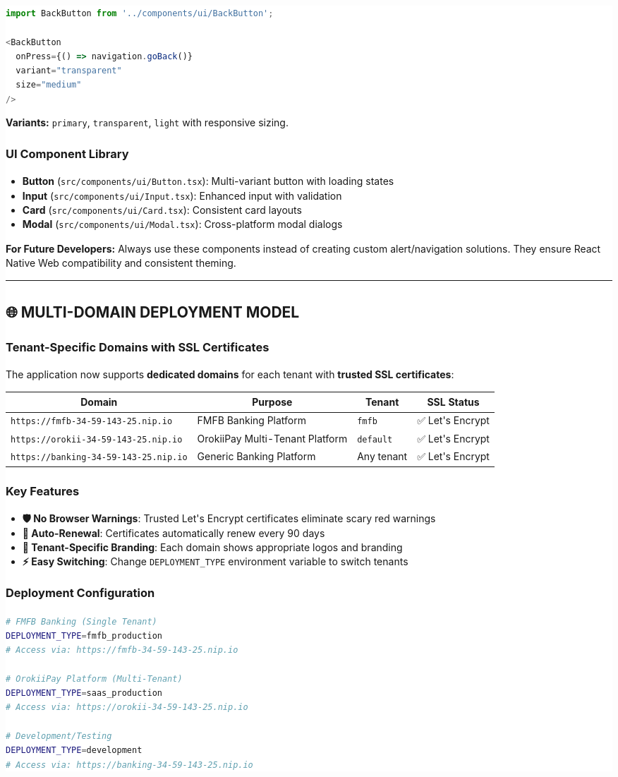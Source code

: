 ```typescript
import BackButton from '../components/ui/BackButton';

<BackButton
  onPress={() => navigation.goBack()}
  variant="transparent"
  size="medium"
/>
```

**Variants:** `primary`, `transparent`, `light` with responsive sizing.

### UI Component Library
- **Button** (`src/components/ui/Button.tsx`): Multi-variant button with loading states
- **Input** (`src/components/ui/Input.tsx`): Enhanced input with validation
- **Card** (`src/components/ui/Card.tsx`): Consistent card layouts
- **Modal** (`src/components/ui/Modal.tsx`): Cross-platform modal dialogs

**For Future Developers:** Always use these components instead of creating custom alert/navigation solutions. They ensure React Native Web compatibility and consistent theming.

---

## 🌐 **MULTI-DOMAIN DEPLOYMENT MODEL**

### Tenant-Specific Domains with SSL Certificates

The application now supports **dedicated domains** for each tenant with **trusted SSL certificates**:

| **Domain** | **Purpose** | **Tenant** | **SSL Status** |
|------------|-------------|------------|----------------|
| `https://fmfb-34-59-143-25.nip.io` | FMFB Banking Platform | `fmfb` | ✅ Let's Encrypt |
| `https://orokii-34-59-143-25.nip.io` | OrokiiPay Multi-Tenant Platform | `default` | ✅ Let's Encrypt |
| `https://banking-34-59-143-25.nip.io` | Generic Banking Platform | Any tenant | ✅ Let's Encrypt |

### Key Features
- **🛡️ No Browser Warnings**: Trusted Let's Encrypt certificates eliminate scary red warnings
- **🔄 Auto-Renewal**: Certificates automatically renew every 90 days
- **🎨 Tenant-Specific Branding**: Each domain shows appropriate logos and branding
- **⚡ Easy Switching**: Change `DEPLOYMENT_TYPE` environment variable to switch tenants

### Deployment Configuration
```bash
# FMFB Banking (Single Tenant)
DEPLOYMENT_TYPE=fmfb_production
# Access via: https://fmfb-34-59-143-25.nip.io

# OrokiiPay Platform (Multi-Tenant)
DEPLOYMENT_TYPE=saas_production
# Access via: https://orokii-34-59-143-25.nip.io

# Development/Testing
DEPLOYMENT_TYPE=development
# Access via: https://banking-34-59-143-25.nip.io
```
